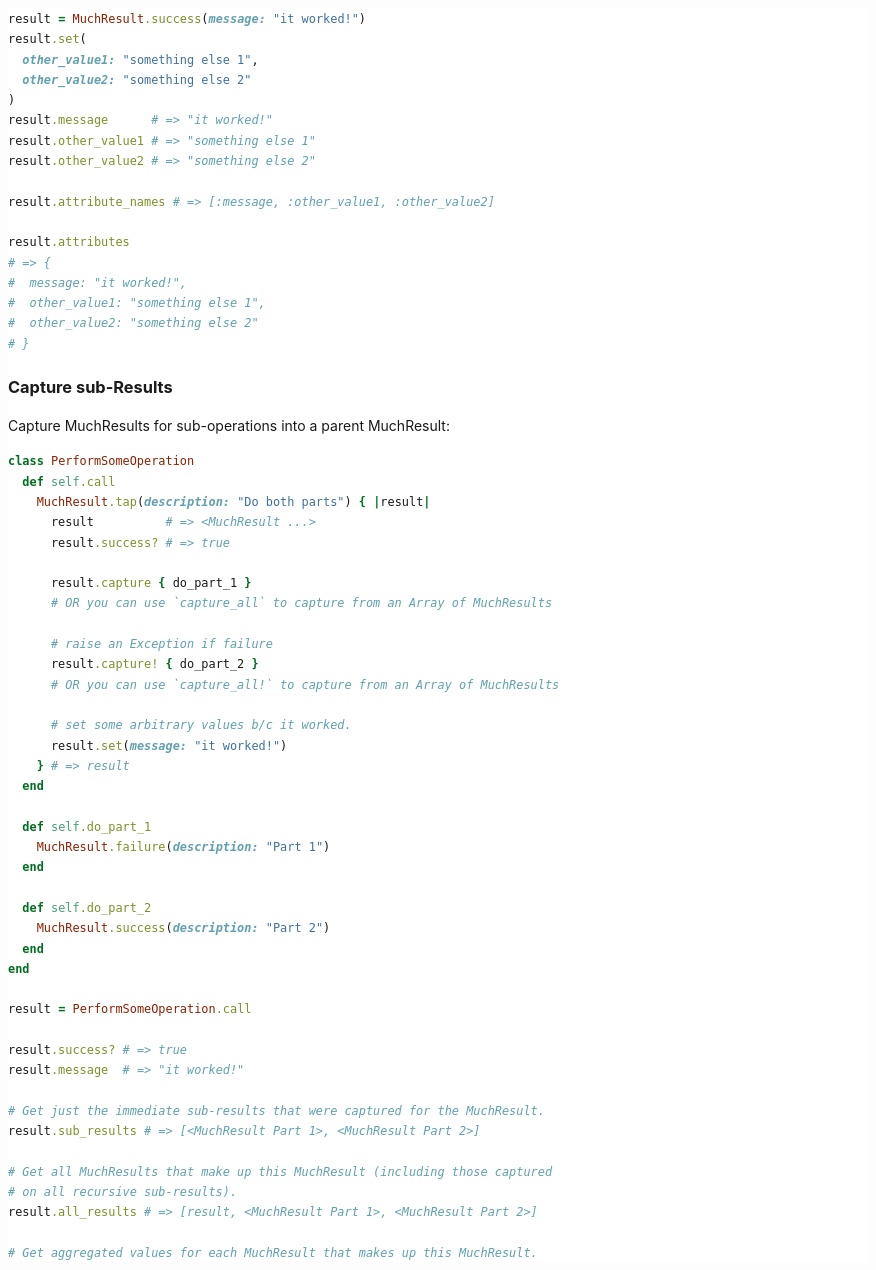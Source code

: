 ```ruby
result = MuchResult.success(message: "it worked!")
result.set(
  other_value1: "something else 1",
  other_value2: "something else 2"
)
result.message      # => "it worked!"
result.other_value1 # => "something else 1"
result.other_value2 # => "something else 2"

result.attribute_names # => [:message, :other_value1, :other_value2]

result.attributes
# => {
#  message: "it worked!",
#  other_value1: "something else 1",
#  other_value2: "something else 2"
# }
```

### Capture sub-Results

Capture MuchResults for sub-operations into a parent MuchResult:

```ruby
class PerformSomeOperation
  def self.call
    MuchResult.tap(description: "Do both parts") { |result|
      result          # => <MuchResult ...>
      result.success? # => true

      result.capture { do_part_1 }
      # OR you can use `capture_all` to capture from an Array of MuchResults

      # raise an Exception if failure
      result.capture! { do_part_2 }
      # OR you can use `capture_all!` to capture from an Array of MuchResults

      # set some arbitrary values b/c it worked.
      result.set(message: "it worked!")
    } # => result
  end

  def self.do_part_1
    MuchResult.failure(description: "Part 1")
  end

  def self.do_part_2
    MuchResult.success(description: "Part 2")
  end
end

result = PerformSomeOperation.call

result.success? # => true
result.message  # => "it worked!"

# Get just the immediate sub-results that were captured for the MuchResult.
result.sub_results # => [<MuchResult Part 1>, <MuchResult Part 2>]

# Get all MuchResults that make up this MuchResult (including those captured
# on all recursive sub-results).
result.all_results # => [result, <MuchResult Part 1>, <MuchResult Part 2>]

# Get aggregated values for each MuchResult that makes up this MuchResult.
```